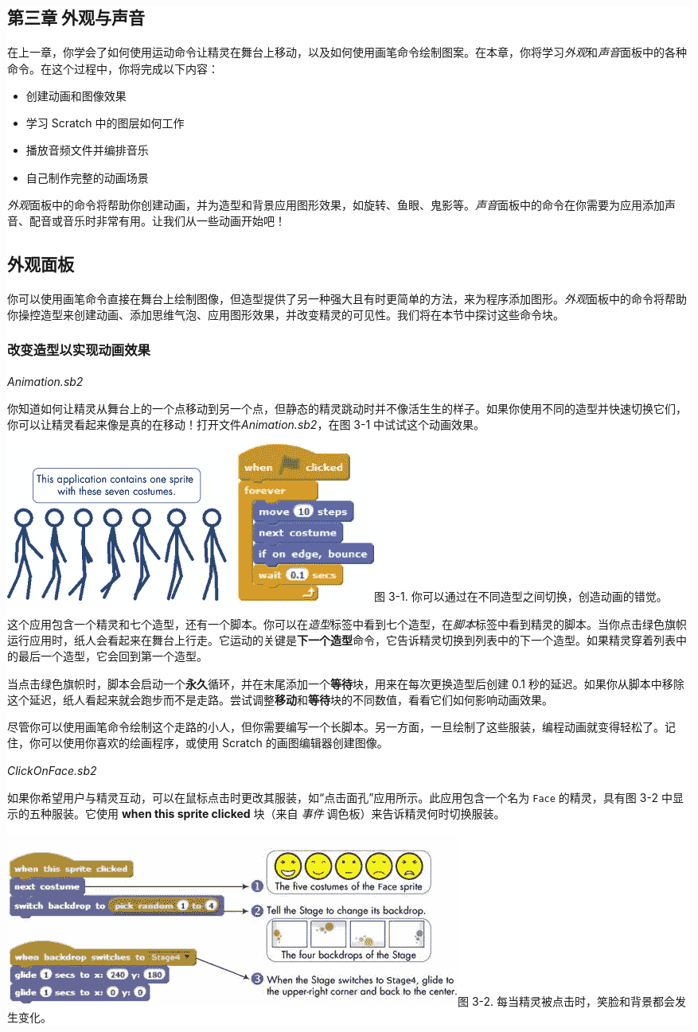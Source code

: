 ## 第三章 外观与声音

在上一章，你学会了如何使用运动命令让精灵在舞台上移动，以及如何使用画笔命令绘制图案。在本章，你将学习*外观*和*声音*面板中的各种命令。在这个过程中，你将完成以下内容：

+   创建动画和图像效果

+   学习 Scratch 中的图层如何工作

+   播放音频文件并编排音乐

+   自己制作完整的动画场景

*外观*面板中的命令将帮助你创建动画，并为造型和背景应用图形效果，如旋转、鱼眼、鬼影等。*声音*面板中的命令在你需要为应用添加声音、配音或音乐时非常有用。让我们从一些动画开始吧！

## 外观面板

你可以使用画笔命令直接在舞台上绘制图像，但造型提供了另一种强大且有时更简单的方法，来为程序添加图形。*外观*面板中的命令将帮助你操控造型来创建动画、添加思维气泡、应用图形效果，并改变精灵的可见性。我们将在本节中探讨这些命令块。

### 改变造型以实现动画效果

*Animation.sb2*

你知道如何让精灵从舞台上的一个点移动到另一个点，但静态的精灵跳动时并不像活生生的样子。如果你使用不同的造型并快速切换它们，你可以让精灵看起来像是真的在移动！打开文件*Animation.sb2*，在图 3-1 中试试这个动画效果。

![你可以通过在不同造型之间切换，创造动画的错觉。](img/httpatomoreillycomsourcenostarchimages2134425.png.jpg)图 3-1. 你可以通过在不同造型之间切换，创造动画的错觉。

这个应用包含一个精灵和七个造型，还有一个脚本。你可以在*造型*标签中看到七个造型，在*脚本*标签中看到精灵的脚本。当你点击绿色旗帜运行应用时，纸人会看起来在舞台上行走。它运动的关键是**下一个造型**命令，它告诉精灵切换到列表中的下一个造型。如果精灵穿着列表中的最后一个造型，它会回到第一个造型。

当点击绿色旗帜时，脚本会启动一个**永久**循环，并在末尾添加一个**等待**块，用来在每次更换造型后创建 0.1 秒的延迟。如果你从脚本中移除这个延迟，纸人看起来就会跑步而不是走路。尝试调整**移动**和**等待**块的不同数值，看看它们如何影响动画效果。

尽管你可以使用画笔命令绘制这个走路的小人，但你需要编写一个长脚本。另一方面，一旦绘制了这些服装，编程动画就变得轻松了。记住，你可以使用你喜欢的绘画程序，或使用 Scratch 的画图编辑器创建图像。

*ClickOnFace.sb2*

如果你希望用户与精灵互动，可以在鼠标点击时更改其服装，如“点击面孔”应用所示。此应用包含一个名为 `Face` 的精灵，具有图 3-2 中显示的五种服装。它使用 **when this sprite clicked** 块（来自 *事件* 调色板）来告诉精灵何时切换服装。

![每当精灵被点击时，笑脸和背景都会发生变化。](img/httpatomoreillycomsourcenostarchimages2134427.png.jpg)图 3-2. 每当精灵被点击时，笑脸和背景都会发生变化。
